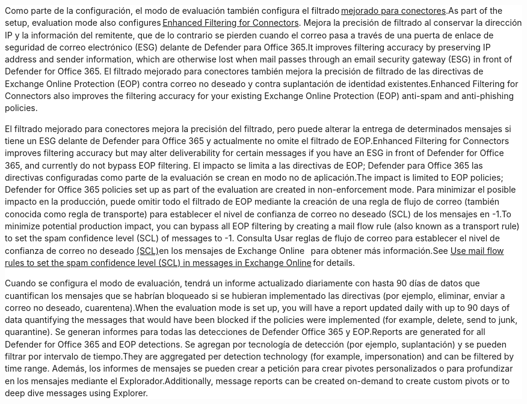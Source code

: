 <span data-ttu-id="e7161-121">Como parte de la configuración, el modo de evaluación también configura el filtrado [mejorado para conectores](/exchange/mail-flow-best-practices/use-connectors-to-configure-mail-flow/enhanced-filtering-for-connectors).</span><span class="sxs-lookup"><span data-stu-id="e7161-121">As part of the setup, evaluation mode also configures [Enhanced Filtering for Connectors](/exchange/mail-flow-best-practices/use-connectors-to-configure-mail-flow/enhanced-filtering-for-connectors).</span></span> <span data-ttu-id="e7161-122">Mejora la precisión de filtrado al conservar la dirección IP y la información del remitente, que de lo contrario se pierden cuando el correo pasa a través de una puerta de enlace de seguridad de correo electrónico (ESG) delante de Defender para Office 365.</span><span class="sxs-lookup"><span data-stu-id="e7161-122">It improves filtering accuracy by preserving IP address and sender information, which are otherwise lost when mail passes through an email security gateway (ESG) in front of Defender for Office 365.</span></span> <span data-ttu-id="e7161-123">El filtrado mejorado para conectores también mejora la precisión de filtrado de las directivas de Exchange Online Protection (EOP) contra correo no deseado y contra suplantación de identidad existentes.</span><span class="sxs-lookup"><span data-stu-id="e7161-123">Enhanced Filtering for Connectors also improves the filtering accuracy for your existing Exchange Online Protection (EOP) anti-spam and anti-phishing policies.</span></span>

<span data-ttu-id="e7161-124">El filtrado mejorado para conectores mejora la precisión del filtrado, pero puede alterar la entrega de determinados mensajes si tiene un ESG delante de Defender para Office 365 y actualmente no omite el filtrado de EOP.</span><span class="sxs-lookup"><span data-stu-id="e7161-124">Enhanced Filtering for Connectors improves filtering accuracy but may alter deliverability for certain messages if you have an ESG in front of Defender for Office 365, and currently do not bypass EOP filtering.</span></span> <span data-ttu-id="e7161-125">El impacto se limita a las directivas de EOP; Defender para Office 365 las directivas configuradas como parte de la evaluación se crean en modo no de aplicación.</span><span class="sxs-lookup"><span data-stu-id="e7161-125">The impact is limited to EOP policies; Defender for Office 365 policies set up as part of the evaluation are created in non-enforcement mode.</span></span> <span data-ttu-id="e7161-126">Para minimizar el posible impacto en la producción, puede omitir todo el filtrado de EOP mediante la creación de una regla de flujo de correo (también conocida como regla de transporte) para establecer el nivel de confianza de correo no deseado (SCL) de los mensajes en -1.</span><span class="sxs-lookup"><span data-stu-id="e7161-126">To minimize potential production impact, you can bypass all EOP filtering by creating a mail flow rule (also known as a transport rule) to set the spam confidence level (SCL) of messages to -1.</span></span> <span data-ttu-id="e7161-127">Consulta Usar reglas de flujo de correo para establecer el nivel de confianza de correo no deseado [(SCL)](/exchange/security-and-compliance/mail-flow-rules/use-rules-to-set-scl)en los mensajes de Exchange Online   para obtener más información.</span><span class="sxs-lookup"><span data-stu-id="e7161-127">See [Use mail flow rules to set the spam confidence level (SCL) in messages in Exchange Online](/exchange/security-and-compliance/mail-flow-rules/use-rules-to-set-scl) for details.</span></span>

<span data-ttu-id="e7161-128">Cuando se configura el modo de evaluación, tendrá un informe actualizado diariamente con hasta 90 días de datos que cuantifican los mensajes que se habrían bloqueado si se hubieran implementado las directivas (por ejemplo, eliminar, enviar a correo no deseado, cuarentena).</span><span class="sxs-lookup"><span data-stu-id="e7161-128">When the evaluation mode is set up, you will have a report updated daily with up to 90 days of data quantifying the messages that would have been blocked if the policies were implemented (for example, delete, send to junk, quarantine).</span></span> <span data-ttu-id="e7161-129">Se generan informes para todas las detecciones de Defender Office 365 y EOP.</span><span class="sxs-lookup"><span data-stu-id="e7161-129">Reports are generated for all Defender for Office 365 and EOP detections.</span></span> <span data-ttu-id="e7161-130">Se agregan por tecnología de detección (por ejemplo, suplantación) y se pueden filtrar por intervalo de tiempo.</span><span class="sxs-lookup"><span data-stu-id="e7161-130">They are aggregated per detection technology (for example, impersonation) and can be filtered by time range.</span></span> <span data-ttu-id="e7161-131">Además, los informes de mensajes se pueden crear a petición para crear pivotes personalizados o para profundizar en los mensajes mediante el Explorador.</span><span class="sxs-lookup"><span data-stu-id="e7161-131">Additionally, message reports can be created on-demand to create custom pivots or to deep dive messages using Explorer.</span></span>
